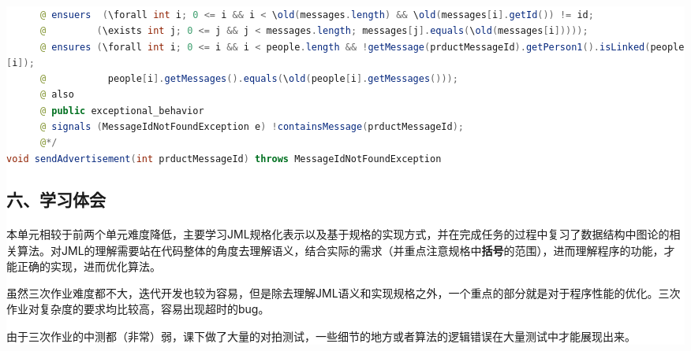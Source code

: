 ```java
      @ ensuers  (\forall int i; 0 <= i && i < \old(messages.length) && \old(messages[i].getId()) != id;
      @         (\exists int j; 0 <= j && j < messages.length; messages[j].equals(\old(messages[i]))));
      @ ensures (\forall int i; 0 <= i && i < people.length && !getMessage(prductMessageId).getPerson1().isLinked(people[i]);
      @           people[i].getMessages().equals(\old(people[i].getMessages()));
      @ also
      @ public exceptional_behavior
      @ signals (MessageIdNotFoundException e) !containsMessage(prductMessageId);
      @*/
void sendAdvertisement(int prductMessageId) throws MessageIdNotFoundException
```



## 六、学习体会

本单元相较于前两个单元难度降低，主要学习JML规格化表示以及基于规格的实现方式，并在完成任务的过程中复习了数据结构中图论的相关算法。对JML的理解需要站在代码整体的角度去理解语义，结合实际的需求（并重点注意规格中**括号**的范围），进而理解程序的功能，才能正确的实现，进而优化算法。

虽然三次作业难度都不大，迭代开发也较为容易，但是除去理解JML语义和实现规格之外，一个重点的部分就是对于程序性能的优化。三次作业对复杂度的要求均比较高，容易出现超时的bug。

由于三次作业的中测都（非常）弱，课下做了大量的对拍测试，一些细节的地方或者算法的逻辑错误在大量测试中才能展现出来。